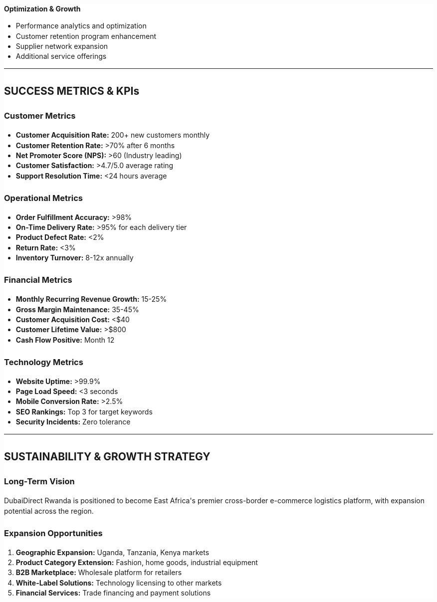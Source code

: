 **Optimization & Growth**
- Performance analytics and optimization
- Customer retention program enhancement
- Supplier network expansion
- Additional service offerings

---

## SUCCESS METRICS & KPIs

### Customer Metrics
- **Customer Acquisition Rate:** 200+ new customers monthly
- **Customer Retention Rate:** >70% after 6 months
- **Net Promoter Score (NPS):** >60 (Industry leading)
- **Customer Satisfaction:** >4.7/5.0 average rating
- **Support Resolution Time:** <24 hours average

### Operational Metrics
- **Order Fulfillment Accuracy:** >98%
- **On-Time Delivery Rate:** >95% for each delivery tier
- **Product Defect Rate:** <2%
- **Return Rate:** <3%
- **Inventory Turnover:** 8-12x annually

### Financial Metrics
- **Monthly Recurring Revenue Growth:** 15-25%
- **Gross Margin Maintenance:** 35-45%
- **Customer Acquisition Cost:** <$40
- **Customer Lifetime Value:** >$800
- **Cash Flow Positive:** Month 12

### Technology Metrics
- **Website Uptime:** >99.9%
- **Page Load Speed:** <3 seconds
- **Mobile Conversion Rate:** >2.5%
- **SEO Rankings:** Top 3 for target keywords
- **Security Incidents:** Zero tolerance

---

## SUSTAINABILITY & GROWTH STRATEGY

### Long-Term Vision
DubaiDirect Rwanda is positioned to become East Africa's premier cross-border e-commerce logistics platform, with expansion potential across the region.

### Expansion Opportunities
1. **Geographic Expansion:** Uganda, Tanzania, Kenya markets
2. **Product Category Extension:** Fashion, home goods, industrial equipment
3. **B2B Marketplace:** Wholesale platform for retailers
4. **White-Label Solutions:** Technology licensing to other markets
5. **Financial Services:** Trade financing and payment solutions

